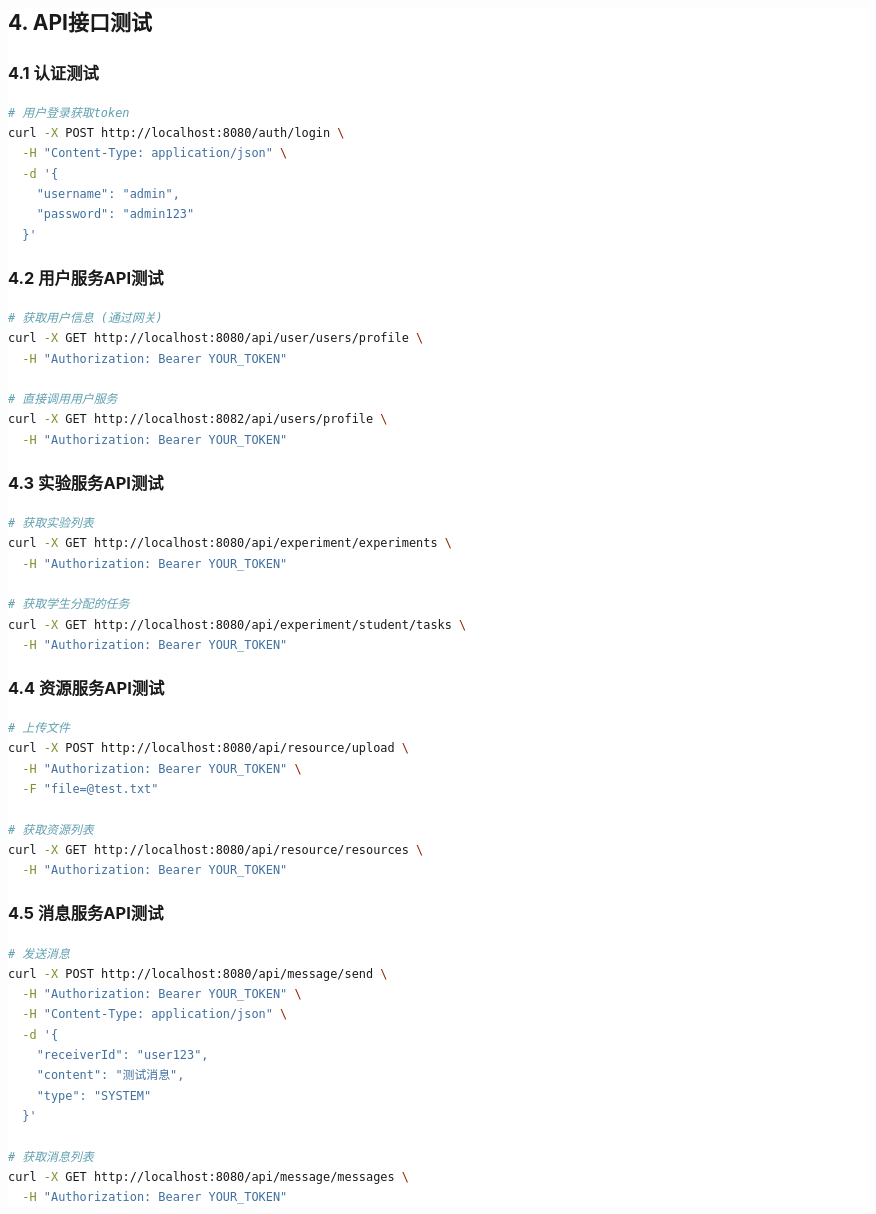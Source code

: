## 4. API接口测试

### 4.1 认证测试
```bash
# 用户登录获取token
curl -X POST http://localhost:8080/auth/login \
  -H "Content-Type: application/json" \
  -d '{
    "username": "admin",
    "password": "admin123"
  }'
```

### 4.2 用户服务API测试
```bash
# 获取用户信息 (通过网关)
curl -X GET http://localhost:8080/api/user/users/profile \
  -H "Authorization: Bearer YOUR_TOKEN"

# 直接调用用户服务
curl -X GET http://localhost:8082/api/users/profile \
  -H "Authorization: Bearer YOUR_TOKEN"
```

### 4.3 实验服务API测试
```bash
# 获取实验列表
curl -X GET http://localhost:8080/api/experiment/experiments \
  -H "Authorization: Bearer YOUR_TOKEN"

# 获取学生分配的任务
curl -X GET http://localhost:8080/api/experiment/student/tasks \
  -H "Authorization: Bearer YOUR_TOKEN"
```

### 4.4 资源服务API测试
```bash
# 上传文件
curl -X POST http://localhost:8080/api/resource/upload \
  -H "Authorization: Bearer YOUR_TOKEN" \
  -F "file=@test.txt"

# 获取资源列表
curl -X GET http://localhost:8080/api/resource/resources \
  -H "Authorization: Bearer YOUR_TOKEN"
```

### 4.5 消息服务API测试
```bash
# 发送消息
curl -X POST http://localhost:8080/api/message/send \
  -H "Authorization: Bearer YOUR_TOKEN" \
  -H "Content-Type: application/json" \
  -d '{
    "receiverId": "user123",
    "content": "测试消息",
    "type": "SYSTEM"
  }'

# 获取消息列表
curl -X GET http://localhost:8080/api/message/messages \
  -H "Authorization: Bearer YOUR_TOKEN"
```
